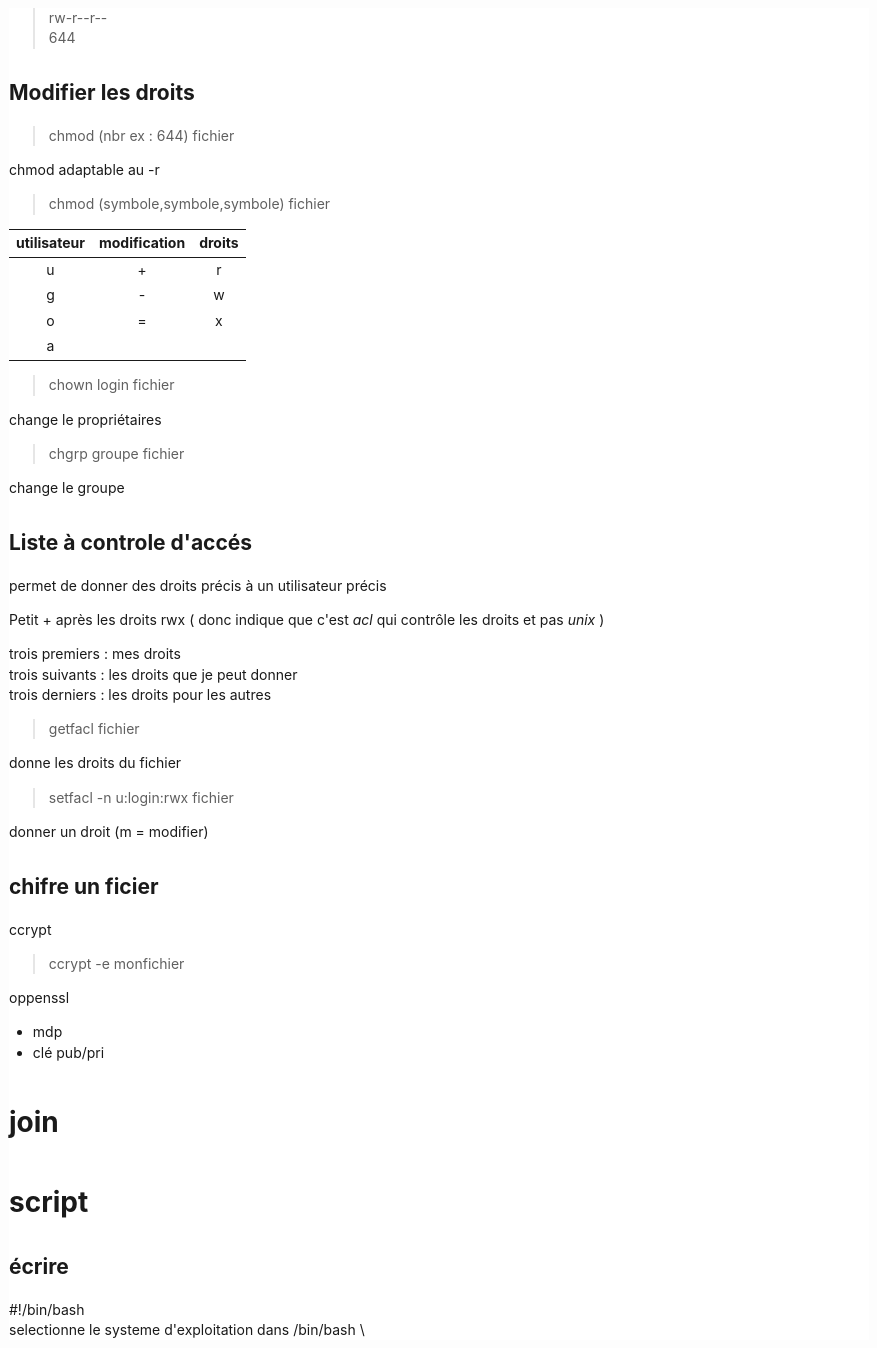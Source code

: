 > rw-r--r-- \
> 644

## Modifier les droits ##

> chmod (nbr ex : 644) fichier

chmod adaptable au -r

> chmod (symbole,symbole,symbole) fichier

utilisateur | modification | droits
|:------------:|:--------------:|:----------:|
u | + | r
g | - | w
o | = | x
a |   |

> chown login fichier 

change le propriétaires

> chgrp groupe fichier

change le groupe


## Liste à controle d'accés ##

permet de donner des droits précis à un utilisateur précis 

Petit + après les droits rwx ( donc indique que c'est *acl* qui contrôle les droits et pas *unix* )

trois premiers : mes droits \
trois suivants : les droits que je peut donner \
trois derniers : les droits pour les autres

> getfacl fichier

donne les droits du fichier

> setfacl -n u:login:rwx fichier

donner un droit (m = modifier)


## chifre un ficier ##
ccrypt

> ccrypt -e monfichier 

oppenssl 
- mdp
- clé pub/pri


# join #
# script #
 ## écrire ##
#!/bin/bash \
selectionne le systeme d'exploitation dans /bin/bash \

